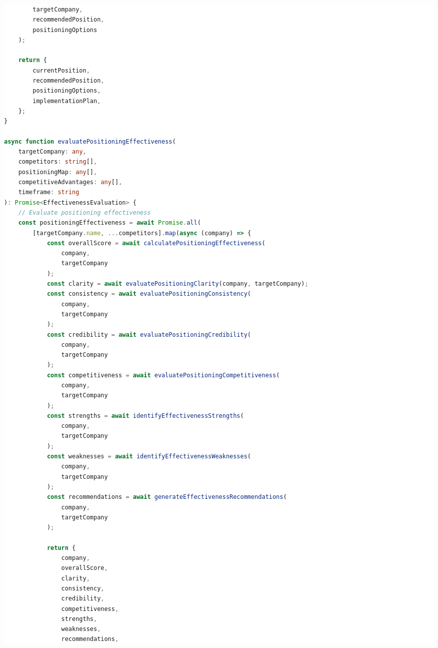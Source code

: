 ```typescript
		targetCompany,
		recommendedPosition,
		positioningOptions
	);

	return {
		currentPosition,
		recommendedPosition,
		positioningOptions,
		implementationPlan,
	};
}

async function evaluatePositioningEffectiveness(
	targetCompany: any,
	competitors: string[],
	positioningMap: any[],
	competitiveAdvantages: any[],
	timeframe: string
): Promise<EffectivenessEvaluation> {
	// Evaluate positioning effectiveness
	const positioningEffectiveness = await Promise.all(
		[targetCompany.name, ...competitors].map(async (company) => {
			const overallScore = await calculatePositioningEffectiveness(
				company,
				targetCompany
			);
			const clarity = await evaluatePositioningClarity(company, targetCompany);
			const consistency = await evaluatePositioningConsistency(
				company,
				targetCompany
			);
			const credibility = await evaluatePositioningCredibility(
				company,
				targetCompany
			);
			const competitiveness = await evaluatePositioningCompetitiveness(
				company,
				targetCompany
			);
			const strengths = await identifyEffectivenessStrengths(
				company,
				targetCompany
			);
			const weaknesses = await identifyEffectivenessWeaknesses(
				company,
				targetCompany
			);
			const recommendations = await generateEffectivenessRecommendations(
				company,
				targetCompany
			);

			return {
				company,
				overallScore,
				clarity,
				consistency,
				credibility,
				competitiveness,
				strengths,
				weaknesses,
				recommendations,
```
